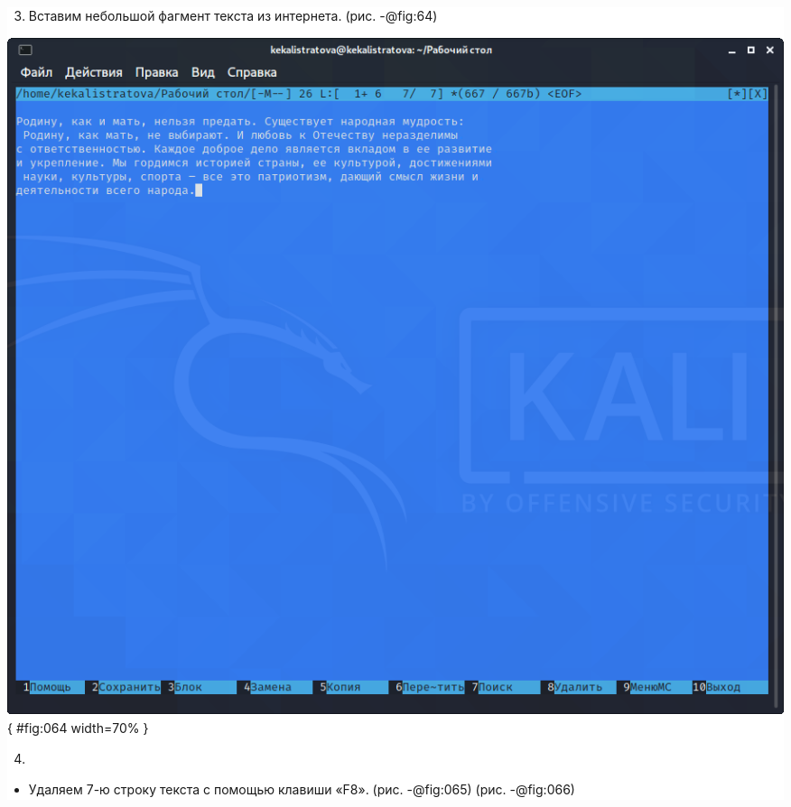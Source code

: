 3. Вставим небольшой фагмент текста из интернета. (рис. -@fig:64)

![Текст](image8/64.png){ #fig:064 width=70% }

4. 

- Удаляем 7-ю строку текста с помощью клавиши «F8». (рис. -@fig:065) (рис. -@fig:066)
